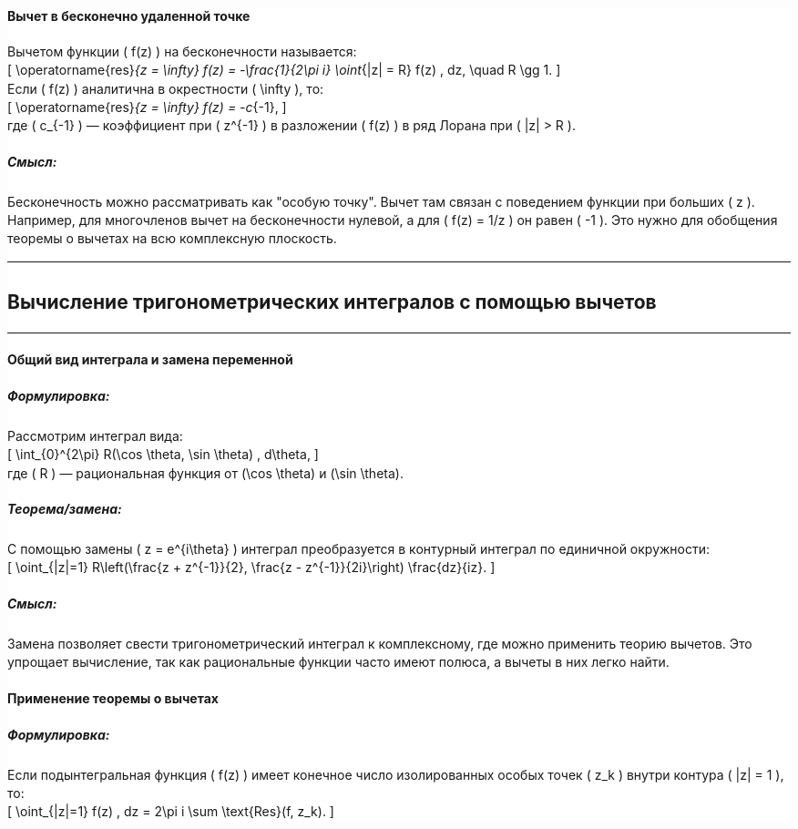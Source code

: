 #### Вычет в бесконечно удаленной точке

Вычетом функции \( f(z) \) на бесконечности называется:  
\[
\operatorname{res}_{z = \infty} f(z) = -\frac{1}{2\pi i} \oint_{|z| = R} f(z) \, dz, \quad R \gg 1.
\]  
Если \( f(z) \) аналитична в окрестности \( \infty \), то:  
\[
\operatorname{res}_{z = \infty} f(z) = -c_{-1},
\]  
где \( c_{-1} \) — коэффициент при \( z^{-1} \) в разложении \( f(z) \) в ряд Лорана при \( |z| > R \).

##### Смысл:  
Бесконечность можно рассматривать как "особую точку". Вычет там связан с поведением функции при больших \( z \). Например, для многочленов вычет на бесконечности нулевой, а для \( f(z) = 1/z \) он равен \( -1 \). Это нужно для обобщения теоремы о вычетах на всю комплексную плоскость.


---
## Вычисление тригонометрических интегралов с помощью вычетов
---

#### Общий вид интеграла и замена переменной
##### Формулировка:  
   Рассмотрим интеграл вида:  
   \[
   \int_{0}^{2\pi} R(\cos \theta, \sin \theta) \, d\theta,
   \]  
   где \( R \) — рациональная функция от \(\cos \theta\) и \(\sin \theta\).  

##### Теорема/замена:  
   С помощью замены \( z = e^{i\theta} \) интеграл преобразуется в контурный интеграл по единичной окружности:  
   \[
   \oint_{|z|=1} R\left(\frac{z + z^{-1}}{2}, \frac{z - z^{-1}}{2i}\right) \frac{dz}{iz}.
   \]  

##### Смысл:  
   Замена позволяет свести тригонометрический интеграл к комплексному, где можно применить теорию вычетов. Это упрощает вычисление, так как рациональные функции часто имеют полюса, а вычеты в них легко найти.


#### Применение теоремы о вычетах

##### Формулировка:  
   Если подынтегральная функция \( f(z) \) имеет конечное число изолированных особых точек \( z_k \) внутри контура \( |z| = 1 \), то:  
   \[
   \oint_{|z|=1} f(z) \, dz = 2\pi i \sum \text{Res}(f, z_k).
   \]
